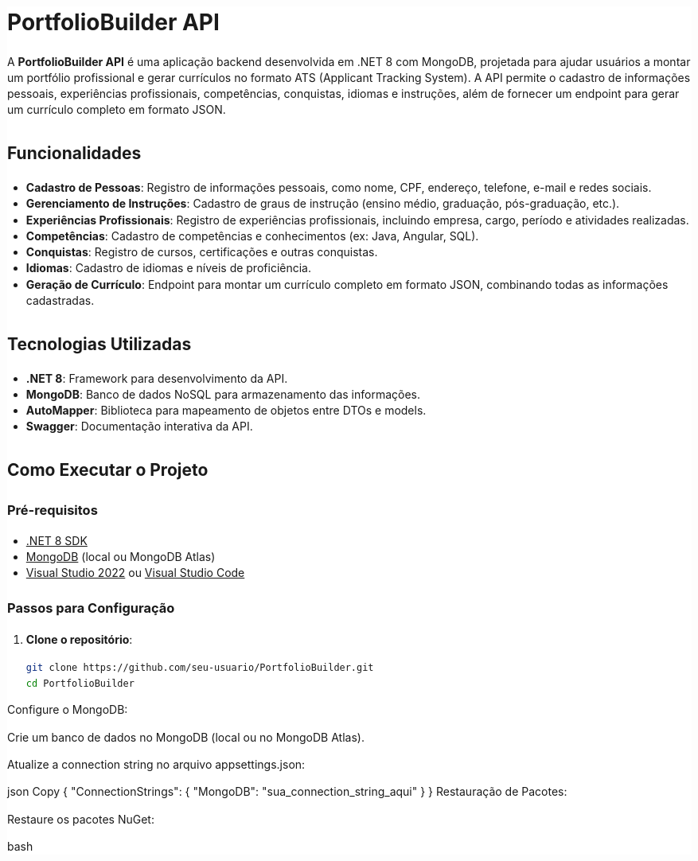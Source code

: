 # PortfolioBuilder API

A **PortfolioBuilder API** é uma aplicação backend desenvolvida em .NET 8 com MongoDB, projetada para ajudar usuários a montar um portfólio profissional e gerar currículos no formato ATS (Applicant Tracking System). A API permite o cadastro de informações pessoais, experiências profissionais, competências, conquistas, idiomas e instruções, além de fornecer um endpoint para gerar um currículo completo em formato JSON.

## Funcionalidades

- **Cadastro de Pessoas**: Registro de informações pessoais, como nome, CPF, endereço, telefone, e-mail e redes sociais.
- **Gerenciamento de Instruções**: Cadastro de graus de instrução (ensino médio, graduação, pós-graduação, etc.).
- **Experiências Profissionais**: Registro de experiências profissionais, incluindo empresa, cargo, período e atividades realizadas.
- **Competências**: Cadastro de competências e conhecimentos (ex: Java, Angular, SQL).
- **Conquistas**: Registro de cursos, certificações e outras conquistas.
- **Idiomas**: Cadastro de idiomas e níveis de proficiência.
- **Geração de Currículo**: Endpoint para montar um currículo completo em formato JSON, combinando todas as informações cadastradas.

## Tecnologias Utilizadas

- **.NET 8**: Framework para desenvolvimento da API.
- **MongoDB**: Banco de dados NoSQL para armazenamento das informações.
- **AutoMapper**: Biblioteca para mapeamento de objetos entre DTOs e models.
- **Swagger**: Documentação interativa da API.

## Como Executar o Projeto

### Pré-requisitos

- [.NET 8 SDK](https://dotnet.microsoft.com/download/dotnet/8.0)
- [MongoDB](https://www.mongodb.com/try/download/community) (local ou MongoDB Atlas)
- [Visual Studio 2022](https://visualstudio.microsoft.com/) ou [Visual Studio Code](https://code.visualstudio.com/)

### Passos para Configuração

1. **Clone o repositório**:
   ```bash
   git clone https://github.com/seu-usuario/PortfolioBuilder.git
   cd PortfolioBuilder
Configure o MongoDB:

Crie um banco de dados no MongoDB (local ou no MongoDB Atlas).

Atualize a connection string no arquivo appsettings.json:

json
Copy
{
  "ConnectionStrings": {
    "MongoDB": "sua_connection_string_aqui"
  }
}
Restauração de Pacotes:

Restaure os pacotes NuGet:

bash
   ```